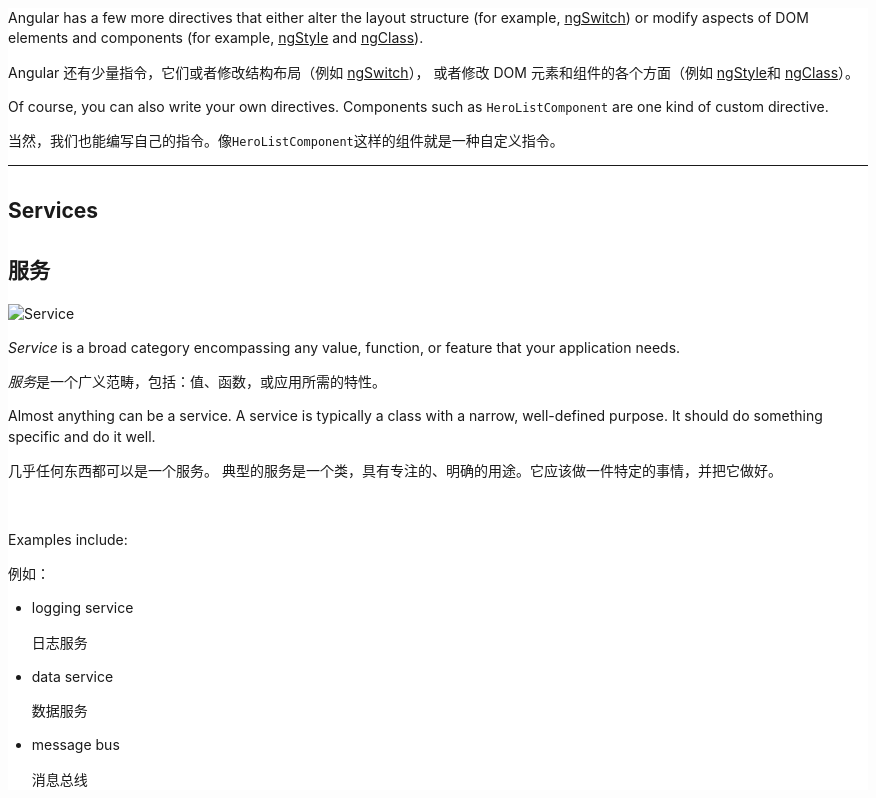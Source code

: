<code-example path="architecture/src/app/hero-detail.component.html" linenums="false" title="src/app/hero-detail.component.html (ngModel)" region="ngModel">

</code-example>


Angular has a few more directives that either alter the layout structure
(for example, [ngSwitch](guide/template-syntax#ngSwitch))
or modify aspects of DOM elements and components
(for example, [ngStyle](guide/template-syntax#ngStyle) and [ngClass](guide/template-syntax#ngClass)).

Angular 还有少量指令，它们或者修改结构布局（例如 [ngSwitch](guide/template-syntax#ngSwitch)），
或者修改 DOM 元素和组件的各个方面（例如 [ngStyle](guide/template-syntax#ngStyle)和 [ngClass](guide/template-syntax#ngClass)）。

Of course, you can also write your own directives. Components such as
`HeroListComponent` are one kind of custom directive.

当然，我们也能编写自己的指令。像`HeroListComponent`这样的组件就是一种自定义指令。


<hr/>

## Services

## 服务

<img src="generated/images/guide/architecture/service.png" alt="Service" class="left">

_Service_ is a broad category encompassing any value, function, or feature that your application needs.

*服务*是一个广义范畴，包括：值、函数，或应用所需的特性。

Almost anything can be a service.
A service is typically a class with a narrow, well-defined purpose. It should do something specific and do it well.

几乎任何东西都可以是一个服务。
典型的服务是一个类，具有专注的、明确的用途。它应该做一件特定的事情，并把它做好。

<br class="clear">

Examples include:

例如：

* logging service

  日志服务

* data service

  数据服务

* message bus

  消息总线
